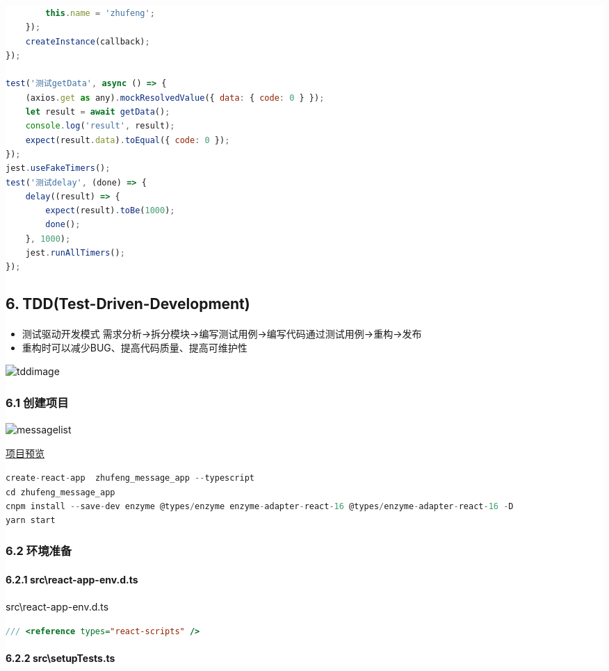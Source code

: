 ```javascript
        this.name = 'zhufeng';
    });
    createInstance(callback);
});

test('测试getData', async () => {
    (axios.get as any).mockResolvedValue({ data: { code: 0 } });
    let result = await getData();
    console.log('result', result);
    expect(result.data).toEqual({ code: 0 });
});
jest.useFakeTimers();
test('测试delay', (done) => {
    delay((result) => {
        expect(result).toBe(1000);
        done();
    }, 1000);
    jest.runAllTimers();
});
```

 ## 6\. TDD(Test-Driven-Development) 

* 测试驱动开发模式 需求分析->拆分模块->编写测试用例->编写代码通过测试用例->重构->发布
* 重构时可以减少BUG、提高代码质量、提高可维护性

![tddimage](http://img.zhufengpeixun.cn/tddimage.jpg)

 ### 6.1 创建项目 

![messagelist](http://img.zhufengpeixun.cn/messagelist.png)

[项目预览](http://img.zhufengpeixun.cn/msg.html)

```javascript
create-react-app  zhufeng_message_app --typescript
cd zhufeng_message_app
cnpm install --save-dev enzyme @types/enzyme enzyme-adapter-react-16 @types/enzyme-adapter-react-16 -D
yarn start
```

 ### 6.2 环境准备 

 #### 6.2.1 src\\react-app-env.d.ts 

src\\react-app-env.d.ts

```javascript
/// <reference types="react-scripts" />
```

 #### 6.2.2 src\\setupTests.ts 
